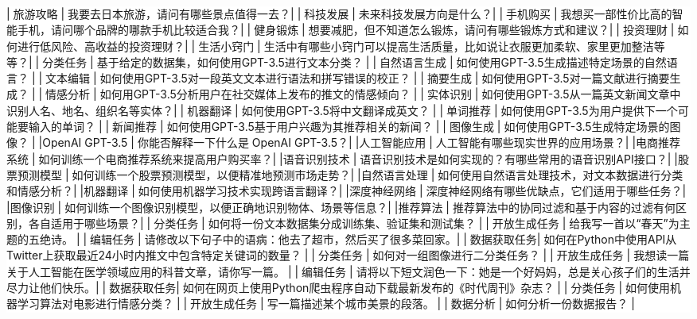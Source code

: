 | 旅游攻略 | 我要去日本旅游，请问有哪些景点值得一去？|
| 科技发展 | 未来科技发展方向是什么？|
| 手机购买 | 我想买一部性价比高的智能手机，请问哪个品牌的哪款手机比较适合我？|
| 健身锻炼 | 想要减肥，但不知道怎么锻炼，请问有哪些锻炼方式和建议？|
| 投资理财 | 如何进行低风险、高收益的投资理财？|
| 生活小窍门 | 生活中有哪些小窍门可以提高生活质量，比如说让衣服更加柔软、家里更加整洁等等？|
| 分类任务                     | 基于给定的数据集，如何使用GPT-3.5进行文本分类？             |
| 自然语言生成                 | 如何使用GPT-3.5生成描述特定场景的自然语言？                   |
| 文本编辑                     | 如何使用GPT-3.5对一段英文文本进行语法和拼写错误的校正？        |
| 摘要生成                     | 如何使用GPT-3.5对一篇文献进行摘要生成？                       |
| 情感分析                     | 如何用GPT-3.5分析用户在社交媒体上发布的推文的情感倾向？          |
| 实体识别                     | 如何使用GPT-3.5从一篇英文新闻文章中识别人名、地名、组织名等实体？|
| 机器翻译                     | 如何使用GPT-3.5将中文翻译成英文？                             |
| 单词推荐                     | 如何使用GPT-3.5为用户提供下一个可能要输入的单词？               |
| 新闻推荐                     | 如何使用GPT-3.5基于用户兴趣为其推荐相关的新闻？                |
| 图像生成                     | 如何使用GPT-3.5生成特定场景的图像？                          |
|OpenAI GPT-3.5 | 你能否解释一下什么是 OpenAI GPT-3.5？|
|人工智能应用 | 人工智能有哪些现实世界的应用场景？|
|电商推荐系统 | 如何训练一个电商推荐系统来提高用户购买率？|
|语音识别技术 | 语音识别技术是如何实现的？有哪些常用的语音识别API接口？|
|股票预测模型 | 如何训练一个股票预测模型，以便精准地预测市场走势？|
|自然语言处理 | 如何使用自然语言处理技术，对文本数据进行分类和情感分析？|
|机器翻译 | 如何使用机器学习技术实现跨语言翻译？|
|深度神经网络 | 深度神经网络有哪些优缺点，它们适用于哪些任务？|
|图像识别 | 如何训练一个图像识别模型，以便正确地识别物体、场景等信息？|
|推荐算法 | 推荐算法中的协同过滤和基于内容的过滤有何区别，各自适用于哪些场景？|
| 分类任务 | 如何将一份文本数据集分成训练集、验证集和测试集？ |
| 开放生成任务 | 给我写一首以“春天”为主题的五绝诗。 |
| 编辑任务 | 请修改以下句子中的语病：他去了超市，然后买了很多菜回家。|
| 数据获取任务| 如何在Python中使用API从Twitter上获取最近24小时内推文中包含特定关键词的数量？ |
| 分类任务 | 如何对一组图像进行二分类任务？ |
| 开放生成任务 | 我想读一篇关于人工智能在医学领域应用的科普文章，请你写一篇。 |
| 编辑任务 | 请将以下短文润色一下：她是一个好妈妈，总是关心孩子们的生活并尽力让他们快乐。|
| 数据获取任务| 如何在网页上使用Python爬虫程序自动下载最新发布的《时代周刊》杂志？ |
| 分类任务 | 如何使用机器学习算法对电影进行情感分类？ |
| 开放生成任务 | 写一篇描述某个城市美景的段落。 |
| 数据分析 | 如何分析一份数据报告？ |